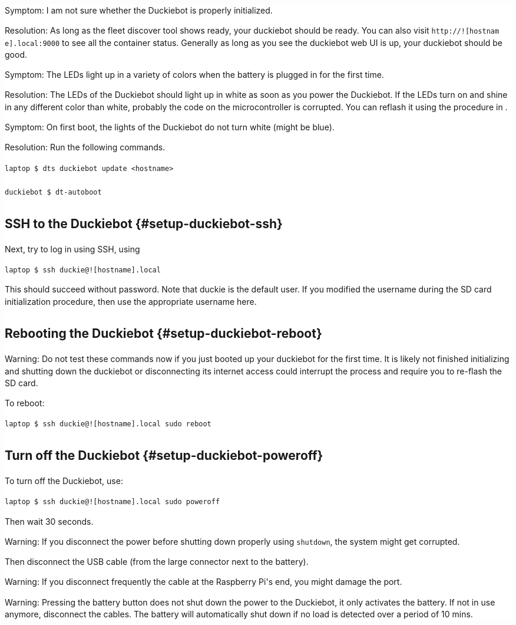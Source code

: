 Symptom: I am not sure whether the Duckiebot is properly initialized.

Resolution: As long as the fleet discover tool shows ready, your duckiebot should be ready. You can also visit `http://![hostname].local:9000` to see all the container status. Generally as long as you see the duckiebot web UI is up, your duckiebot should be good.

Symptom: The LEDs light up in a variety of colors when the battery is plugged in for the first time.

Resolution: The LEDs of the Duckiebot should light up in white as soon as you power the Duckiebot. If the LEDs turn on and shine in any different color than white, probably the code on the microcontroller is corrupted. You can reflash it using the procedure in [](#reflash-microcontroller).

Symptom: On first boot, the lights of the Duckiebot do not turn white (might be blue).

Resolution: Run the following commands.

    laptop $ dts duckiebot update <hostname>

    duckiebot $ dt-autoboot

## SSH to the Duckiebot {#setup-duckiebot-ssh}

Next, try to log in using SSH, using

    laptop $ ssh duckie@![hostname].local

This should succeed without password. Note that duckie is the default user. If you modified the username during the SD card initialization procedure, then use the appropriate username here.

## Rebooting the Duckiebot {#setup-duckiebot-reboot}

Warning: Do not test these commands now if you just booted up your duckiebot for the first time. It is likely not finished initializing and shutting down the duckiebot or disconnecting its internet access could interrupt the process and require you to re-flash the SD card.

To reboot:

    laptop $ ssh duckie@![hostname].local sudo reboot

## Turn off the Duckiebot {#setup-duckiebot-poweroff}

To turn off the Duckiebot, use:

    laptop $ ssh duckie@![hostname].local sudo poweroff

Then wait 30 seconds.

Warning: If you disconnect the power before shutting down properly using `shutdown`,
the system might get corrupted.

Then disconnect the USB cable (from the large connector next to the battery).

Warning: If you disconnect frequently the cable at the Raspberry Pi's end, you might damage the port.

Warning: Pressing the battery button does not shut down the power to the Duckiebot, it only activates the battery. If not in use anymore, disconnect the cables. The battery will automatically shut down if no load is detected over a period of 10 mins.
